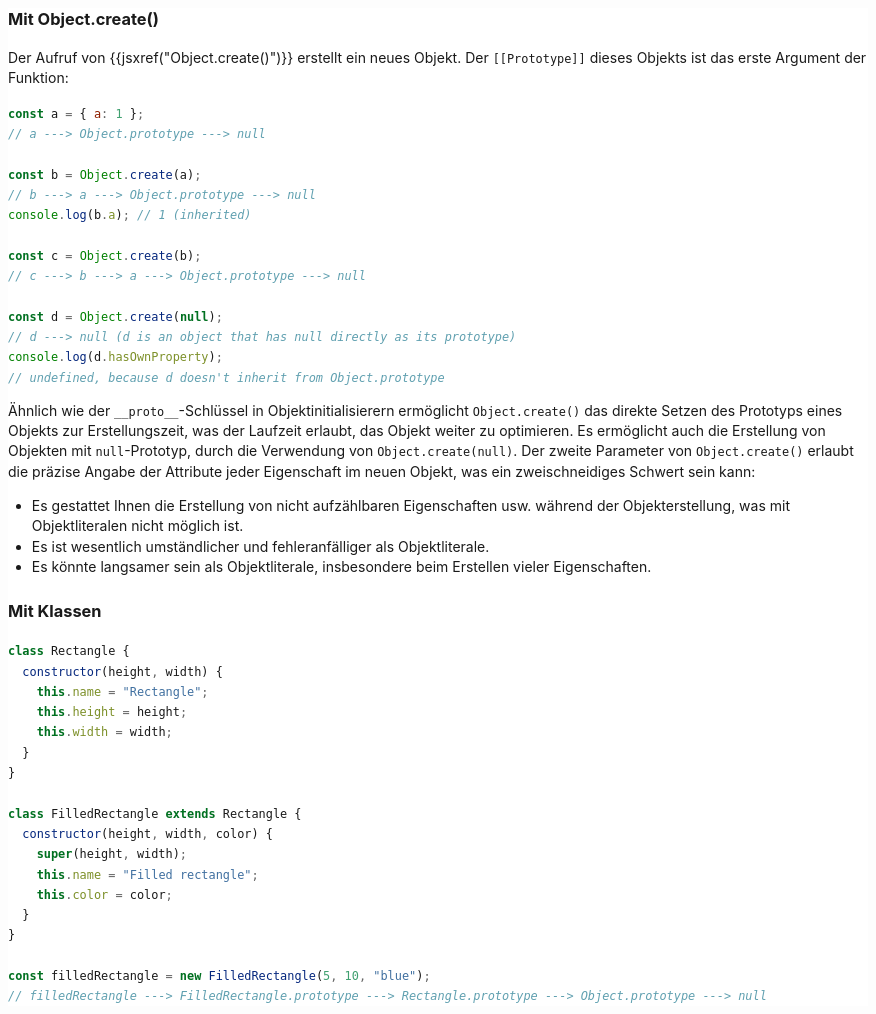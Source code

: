 ### Mit Object.create()

Der Aufruf von {{jsxref("Object.create()")}} erstellt ein neues Objekt. Der `[[Prototype]]` dieses Objekts ist das erste Argument der Funktion:

```js
const a = { a: 1 };
// a ---> Object.prototype ---> null

const b = Object.create(a);
// b ---> a ---> Object.prototype ---> null
console.log(b.a); // 1 (inherited)

const c = Object.create(b);
// c ---> b ---> a ---> Object.prototype ---> null

const d = Object.create(null);
// d ---> null (d is an object that has null directly as its prototype)
console.log(d.hasOwnProperty);
// undefined, because d doesn't inherit from Object.prototype
```

Ähnlich wie der `__proto__`-Schlüssel in Objektinitialisierern ermöglicht `Object.create()` das direkte Setzen des Prototyps eines Objekts zur Erstellungszeit, was der Laufzeit erlaubt, das Objekt weiter zu optimieren. Es ermöglicht auch die Erstellung von Objekten mit `null`-Prototyp, durch die Verwendung von `Object.create(null)`. Der zweite Parameter von `Object.create()` erlaubt die präzise Angabe der Attribute jeder Eigenschaft im neuen Objekt, was ein zweischneidiges Schwert sein kann:

- Es gestattet Ihnen die Erstellung von nicht aufzählbaren Eigenschaften usw. während der Objekterstellung, was mit Objektliteralen nicht möglich ist.
- Es ist wesentlich umständlicher und fehleranfälliger als Objektliterale.
- Es könnte langsamer sein als Objektliterale, insbesondere beim Erstellen vieler Eigenschaften.

### Mit Klassen

```js
class Rectangle {
  constructor(height, width) {
    this.name = "Rectangle";
    this.height = height;
    this.width = width;
  }
}

class FilledRectangle extends Rectangle {
  constructor(height, width, color) {
    super(height, width);
    this.name = "Filled rectangle";
    this.color = color;
  }
}

const filledRectangle = new FilledRectangle(5, 10, "blue");
// filledRectangle ---> FilledRectangle.prototype ---> Rectangle.prototype ---> Object.prototype ---> null
```
